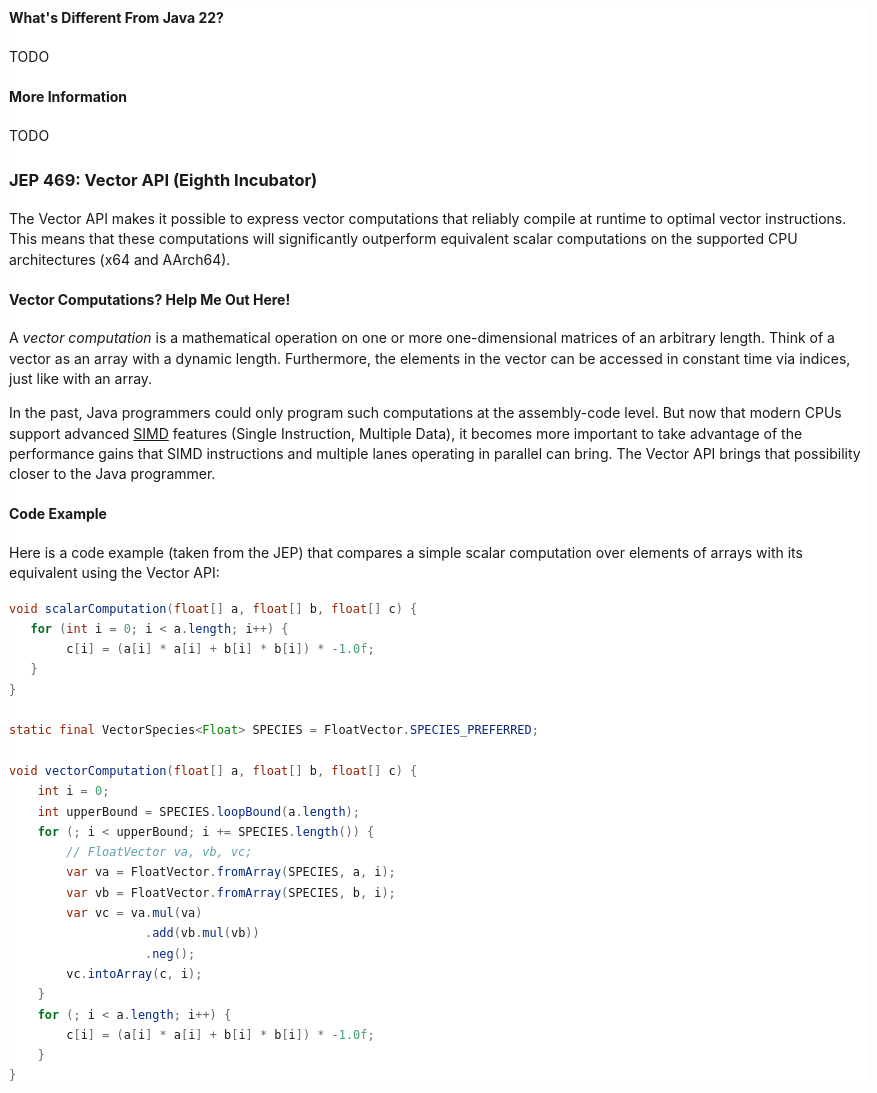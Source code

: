 #### What's Different From Java 22?

TODO

#### More Information

TODO

### JEP 469: Vector API (Eighth Incubator)

The Vector API makes it possible to express vector computations that reliably compile at runtime to optimal vector instructions. 
This means that these computations will significantly outperform equivalent scalar computations on the supported CPU architectures (x64 and AArch64).

#### Vector Computations? Help Me Out Here!

A *vector computation* is a mathematical operation on one or more one-dimensional matrices of an arbitrary length. Think of a vector as an array with a dynamic length. Furthermore, the elements in the vector can be accessed in constant time via indices, just like with an array. 

In the past, Java programmers could only program such computations at the assembly-code level. But now that modern CPUs support advanced [SIMD](https://en.wikipedia.org/wiki/Single_instruction,_multiple_data) features (Single Instruction, Multiple Data), it becomes more important to take advantage of the performance gains that SIMD instructions and multiple lanes operating in parallel can bring. The Vector API brings that possibility closer to the Java programmer.

#### Code Example

Here is a code example (taken from the JEP) that compares a simple scalar computation over elements of arrays with its equivalent using the Vector API:

```java
void scalarComputation(float[] a, float[] b, float[] c) {
   for (int i = 0; i < a.length; i++) {
        c[i] = (a[i] * a[i] + b[i] * b[i]) * -1.0f;
   }
}

static final VectorSpecies<Float> SPECIES = FloatVector.SPECIES_PREFERRED;

void vectorComputation(float[] a, float[] b, float[] c) {
    int i = 0;
    int upperBound = SPECIES.loopBound(a.length);
    for (; i < upperBound; i += SPECIES.length()) {
        // FloatVector va, vb, vc;
        var va = FloatVector.fromArray(SPECIES, a, i);
        var vb = FloatVector.fromArray(SPECIES, b, i);
        var vc = va.mul(va)
                   .add(vb.mul(vb))
                   .neg();
        vc.intoArray(c, i);
    }
    for (; i < a.length; i++) {
        c[i] = (a[i] * a[i] + b[i] * b[i]) * -1.0f;
    }
}
```
